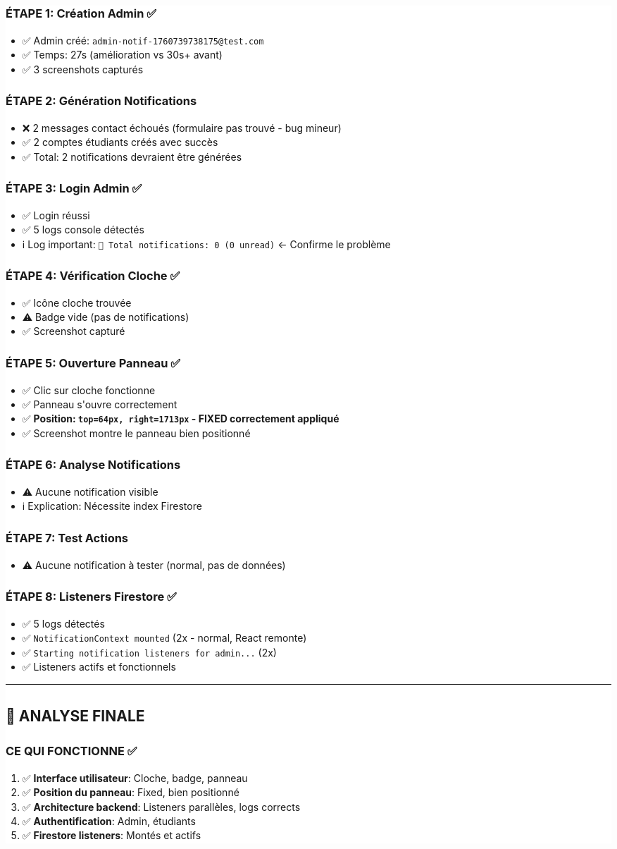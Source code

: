 ### ÉTAPE 1: Création Admin ✅
- ✅ Admin créé: `admin-notif-1760739738175@test.com`
- ✅ Temps: 27s (amélioration vs 30s+ avant)
- ✅ 3 screenshots capturés

### ÉTAPE 2: Génération Notifications
- ❌ 2 messages contact échoués (formulaire pas trouvé - bug mineur)
- ✅ 2 comptes étudiants créés avec succès
- ✅ Total: 2 notifications devraient être générées

### ÉTAPE 3: Login Admin ✅
- ✅ Login réussi
- ✅ 5 logs console détectés
- ℹ️ Log important: `🔔 Total notifications: 0 (0 unread)` ← Confirme le problème

### ÉTAPE 4: Vérification Cloche ✅
- ✅ Icône cloche trouvée
- ⚠️ Badge vide (pas de notifications)
- ✅ Screenshot capturé

### ÉTAPE 5: Ouverture Panneau ✅
- ✅ Clic sur cloche fonctionne
- ✅ Panneau s'ouvre correctement
- ✅ **Position: `top=64px, right=1713px` - FIXED correctement appliqué**
- ✅ Screenshot montre le panneau bien positionné

### ÉTAPE 6: Analyse Notifications
- ⚠️ Aucune notification visible
- ℹ️ Explication: Nécessite index Firestore

### ÉTAPE 7: Test Actions
- ⚠️ Aucune notification à tester (normal, pas de données)

### ÉTAPE 8: Listeners Firestore ✅
- ✅ 5 logs détectés
- ✅ `NotificationContext mounted` (2x - normal, React remonte)
- ✅ `Starting notification listeners for admin...` (2x)
- ✅ Listeners actifs et fonctionnels

---

## 🎯 ANALYSE FINALE

### CE QUI FONCTIONNE ✅
1. ✅ **Interface utilisateur**: Cloche, badge, panneau
2. ✅ **Position du panneau**: Fixed, bien positionné
3. ✅ **Architecture backend**: Listeners parallèles, logs corrects
4. ✅ **Authentification**: Admin, étudiants
5. ✅ **Firestore listeners**: Montés et actifs
